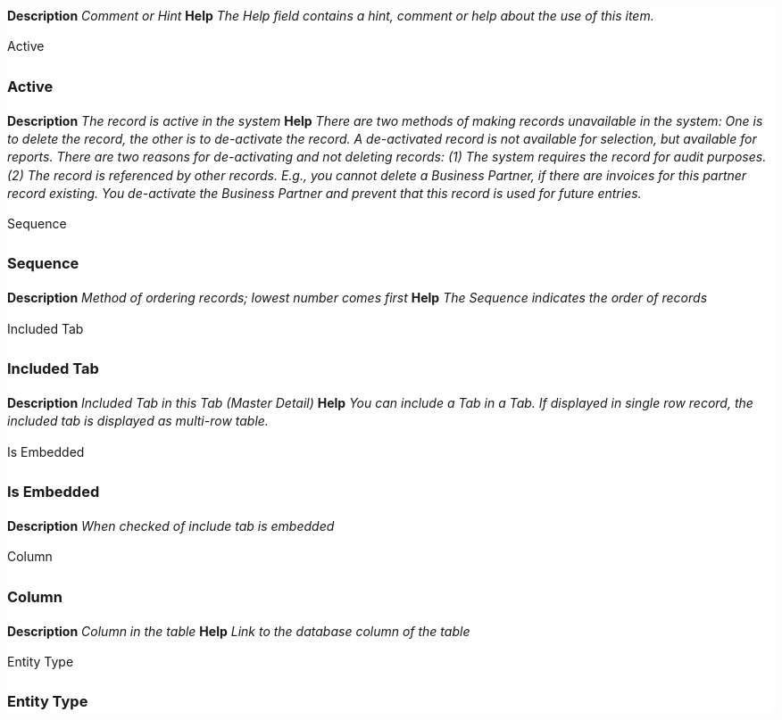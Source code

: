 **Description**
 *Comment or Hint*
**Help**
 *The Help field contains a hint, comment or help about the use of this item.*

Active
### Active

**Description**
 *The record is active in the system*
**Help**
 *There are two methods of making records unavailable in the system: One is to delete the record, the other is to de-activate the record. A de-activated record is not available for selection, but available for reports.
There are two reasons for de-activating and not deleting records:
(1) The system requires the record for audit purposes.
(2) The record is referenced by other records. E.g., you cannot delete a Business Partner, if there are invoices for this partner record existing. You de-activate the Business Partner and prevent that this record is used for future entries.*

Sequence
### Sequence

**Description**
 *Method of ordering records; lowest number comes first*
**Help**
 *The Sequence indicates the order of records*

Included Tab
### Included Tab

**Description**
 *Included Tab in this Tab (Master Detail)*
**Help**
 *You can include a Tab in a Tab. If displayed in single row record, the included tab is displayed as multi-row table.*

Is Embedded
### Is Embedded

**Description**
 *When checked of include tab is embedded*

Column
### Column

**Description**
 *Column in the table*
**Help**
 *Link to the database column of the table*

Entity Type
### Entity Type
